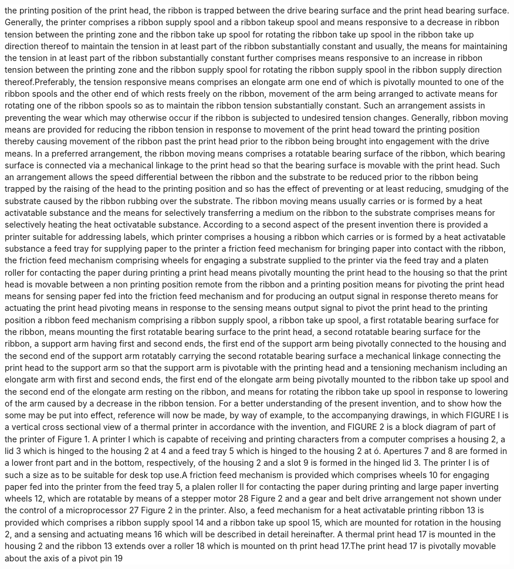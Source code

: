 the printing position of the print head, the ribbon is trapped between the drive bearing surface and the print head bearing surface. Generally, the printer comprises a ribbon supply spool and a ribbon takeup spool and means responsive to a decrease in ribbon tension between the printing zone and the ribbon take up spool for rotating the ribbon take up spool in the ribbon take up direction thereof to maintain the tension in at least part of the ribbon substantially constant and usually, the means for maintaining the tension in at least part of the ribbon substantially constant further comprises means responsive to an increase in ribbon tension between the printing zone and the ribbon supply spool for rotating the ribbon supply spool in the ribbon supply direction thereof.Preferably, the tension responsive means comprises an elongate arm one end of which is pivotally mounted to one of the ribbon spools and the other end of which rests freely on the ribbon, movement of the arm being arranged to activate means for rotating one of the ribbon spools so as to maintain the ribbon tension substantially constant. Such an arrangement assists in preventing the wear which may otherwise occur if the ribbon is subjected to undesired tension changes. Generally, ribbon moving means are provided for reducing the ribbon tension in response to movement of the print head toward the printing position thereby causing movement of the ribbon past the print head prior to the ribbon being brought into engagement with the drive means. In a preferred arrangement, the ribbon moving means comprises a rotatable bearing surface of the ribbon, which bearing surface is connected via a mechanical linkage to the print head so that the bearing surface is movable with the print head. Such an arrangement allows the speed differential between the ribbon and the substrate to be reduced prior to the ribbon being trapped by the raising of the head to the printing position and so has the effect of preventing or at least reducing, smudging of the substrate caused by the ribbon rubbing over the substrate. The ribbon moving means usually carries or is formed by a heat activatable substance and the means for selectively transferring a medium on the ribbon to the substrate comprises means for selectively heating the heat octivatable substance. According to a second aspect of the present invention there is provided a printer suitable for addressing labels, which printer comprises a housing a ribbon which carries or is formed by a heat activatable substance a feed tray for supplying paper to the printer a friction feed mechanism for bringing paper into contact with the ribbon, the friction feed mechanism comprising wheels for engaging a substrate supplied to the printer via the feed tray and a platen roller for contacting the paper during printing a print head means pivotally mounting the print head to the housing so that the print head is movable between a non printing position remote from the ribbon and a printing position means for pivoting the print head means for sensing paper fed into the friction feed mechanism and for producing an output signal in response thereto means for actuating the print head pivoting means in response to the sensing means output signal to pivot the print head to the printing position a ribbon feed mechanism comprising a ribbon supply spool, a ribbon take up spool, a first rotatable bearing surface for the ribbon, means mounting the first rotatable bearing surface to the print head, a second rotatable bearing surface for the ribbon, a support arm having first and second ends, the first end of the support arm being pivotally connected to the housing and the second end of the support arm rotatably carrying the second rotatable bearing surface a mechanical linkage connecting the print head to the support arm so that the support arm is pivotable with the printing head and a tensioning mechanism including an elongate arm with first and second ends, the first end of the elongate arm being pivotally mounted to the ribbon take up spool and the second end of the elongate arm resting on the ribbon, and means for rotating the ribbon take up spool in response to lowering of the arm caused by a decrease in the ribbon tension. For a better understanding of the present invention, and to show how the some may be put into effect, reference will now be made, by way of example, to the accompanying drawings, in which FIGURE I is a vertical cross sectional view of a thermal printer in accordance with the invention, and FIGURE 2 is a block diagram of part of the printer of Figure 1. A printer I which is capabte of receiving and printing characters from a computer comprises a housing 2, a lid 3 which is hinged to the housing 2 at 4 and a feed tray 5 which is hinged to the housing 2 at ó. Apertures 7 and 8 are formed in a lower front part and in the bottom, respectively, of the housing 2 and a slot 9 is formed in the hinged lid 3. The printer I is of such a size as to be suitable for desk top use.A friction feed mechanism is provided which comprises wheels 10 for engaging paper fed into the printer from the feed tray 5, a plalen roller Il for contacting the paper during printing and large paper inverting wheels 12, which are rotatable by means of a stepper motor 28 Figure 2 and a gear and belt drive arrangement not shown under the control of a microprocessor 27 Figure 2 in the printer. Also, a feed mechanism for a heat activatable printing ribbon 13 is provided which comprises a ribbon supply spool 14 and a ribbon take up spool 15, which are mounted for rotation in the housing 2, and a sensing and actuating means 16 which will be described in detail hereinafter. A thermal print head 17 is mounted in the housing 2 and the ribbon 13 extends over a roller 18 which is mounted on th print head 17.The print head 17 is pivotally movable about the axis of a pivot pin 19